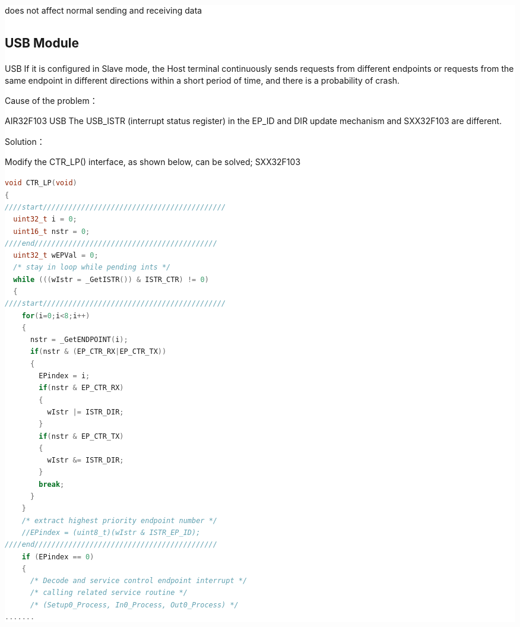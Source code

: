 does not affect normal sending and receiving data

## USB Module

USB If it is configured in Slave mode, the Host terminal continuously sends requests from different endpoints or requests from the same endpoint in different directions within a short period of time, and there is a probability of crash.

Cause of the problem：

AIR32F103 USB The USB_ISTR (interrupt status register) in the EP_ID and DIR update mechanism and SXX32F103 are different.

Solution：

Modify the CTR_LP() interface, as shown below, can be solved; SXX32F103

```c
void CTR_LP(void)
{
////start///////////////////////////////////////////
  uint32_t i = 0;
  uint16_t nstr = 0;
////end///////////////////////////////////////////
  uint32_t wEPVal = 0;
  /* stay in loop while pending ints */
  while (((wIstr = _GetISTR()) & ISTR_CTR) != 0)
  {
////start///////////////////////////////////////////
    for(i=0;i<8;i++)
    {
      nstr = _GetENDPOINT(i);
      if(nstr & (EP_CTR_RX|EP_CTR_TX))
      {
        EPindex = i;
        if(nstr & EP_CTR_RX)
        {
          wIstr |= ISTR_DIR;
        }
        if(nstr & EP_CTR_TX)
        {
          wIstr &= ISTR_DIR;
        }
        break;
      }
    }
    /* extract highest priority endpoint number */
    //EPindex = (uint8_t)(wIstr & ISTR_EP_ID);
////end///////////////////////////////////////////
    if (EPindex == 0)
    {
      /* Decode and service control endpoint interrupt */
      /* calling related service routine */
      /* (Setup0_Process, In0_Process, Out0_Process) */
.......
```
